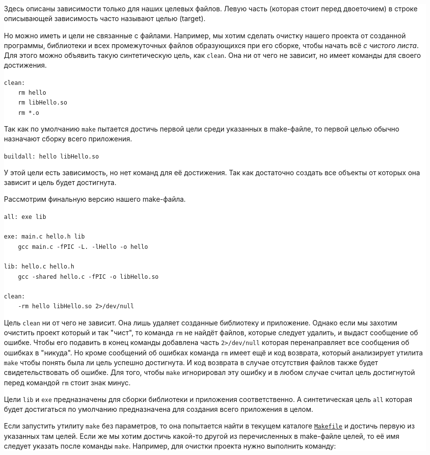 Здесь описаны зависимости только для наших целевых файлов. Левую часть (которая
стоит перед двоеточием) в строке описывающей зависимость часто называют целью
(target). 

Но можно иметь и цели не связанные с файлами. Например, мы хотим сделать очистку
нашего проекта от созданной программы, библиотеки и всех промежуточных файлов
образующихся при его сборке, чтобы начать всё _с чистого листа_. Для этого
можно объявить такую синтетическую цель, как `clean`. Она ни от чего не зависит,
но имеет команды для своего достижения.

```
clean:
	rm hello
	rm libHello.so
	rm *.o
```

Так как по умолчанию `make` пытается достичь первой цели среди указанных в
make-файле, то первой целью обычно назначают сборку всего приложения.

```
buildall: hello libHello.so
```

У этой цели есть зависимость, но нет команд для её достижения. Так как
достаточно создать все объекты от которых она зависит и цель будет достигнута.

Рассмотрим финальную версию нашего make-файла.

```
all: exe lib

exe: main.c hello.h lib
	gcc main.c -fPIC -L. -lHello -o hello

lib: hello.c hello.h
	gcc -shared hello.c -fPIC -o libHello.so

clean:
	-rm hello libHello.so 2>/dev/null
```

Цель `clean` ни от чего не зависит. Она лишь удаляет созданные библиотеку и приложение.
Однако если мы захотим очистить проект который и так "чист", то команда `rm` не найдёт
файлов, которые следует удалить, и выдаст сообщение об ошибке. Чтобы его подавить в
конец команды  добавлена часть `2>/dev/null` которая перенаправляет все сообщения об
ошибках в "никуда". Но кроме сообщений об ошибках команда `rm` имеет ещё и код возврата,
который анализирует утилита `make` чтобы понять была ли цель успешно достигнута.
И код возврата в случае отсутствия файлов также будет свидетельствовать об ошибке.
Для того, чтобы `make` игнорировал эту ошибку и в любом случае считал цель достигнутой
перед командой `rm` стоит знак минус.

Цели `lib` и `exe` предназначены для сборки библиотеки и приложения соответственно.
А синтетическая цель `all` которая будет достигаться по умолчанию предназначена
для создания всего приложения в целом.

Если запустить утилиту `make` без параметров, то она попытается найти в текущем
каталоге [`Makefile`](Makefile) и достичь первую из указанных там целей. Если же
мы хотим достичь какой-то другой из перечисленных в make-файле целей, то её имя
следует указать после команды `make`. Например, для очистки проекта нужно выполнить
команду:
